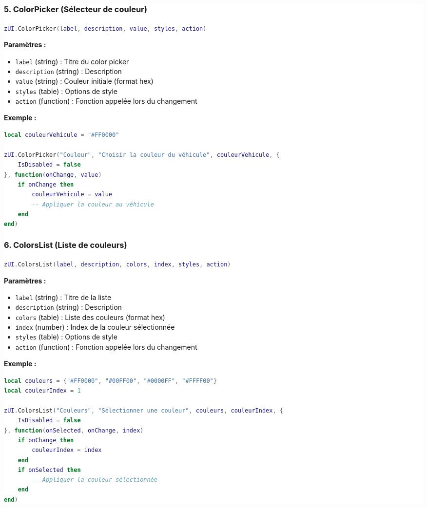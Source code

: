 ### 5. ColorPicker (Sélecteur de couleur)

```lua
zUI.ColorPicker(label, description, value, styles, action)
```

**Paramètres :**

- `label` (string) : Titre du color picker
- `description` (string) : Description
- `value` (string) : Couleur initiale (format hex)
- `styles` (table) : Options de style
- `action` (function) : Fonction appelée lors du changement

**Exemple :**

```lua
local couleurVehicule = "#FF0000"

zUI.ColorPicker("Couleur", "Choisir la couleur du véhicule", couleurVehicule, {
    IsDisabled = false
}, function(onChange, value)
    if onChange then
        couleurVehicule = value
        -- Appliquer la couleur au véhicule
    end
end)
```

### 6. ColorsList (Liste de couleurs)

```lua
zUI.ColorsList(label, description, colors, index, styles, action)
```

**Paramètres :**

- `label` (string) : Titre de la liste
- `description` (string) : Description
- `colors` (table) : Liste des couleurs (format hex)
- `index` (number) : Index de la couleur sélectionnée
- `styles` (table) : Options de style
- `action` (function) : Fonction appelée lors du changement

**Exemple :**

```lua
local couleurs = {"#FF0000", "#00FF00", "#0000FF", "#FFFF00"}
local couleurIndex = 1

zUI.ColorsList("Couleurs", "Sélectionner une couleur", couleurs, couleurIndex, {
    IsDisabled = false
}, function(onSelected, onChange, index)
    if onChange then
        couleurIndex = index
    end
    if onSelected then
        -- Appliquer la couleur sélectionnée
    end
end)
```
